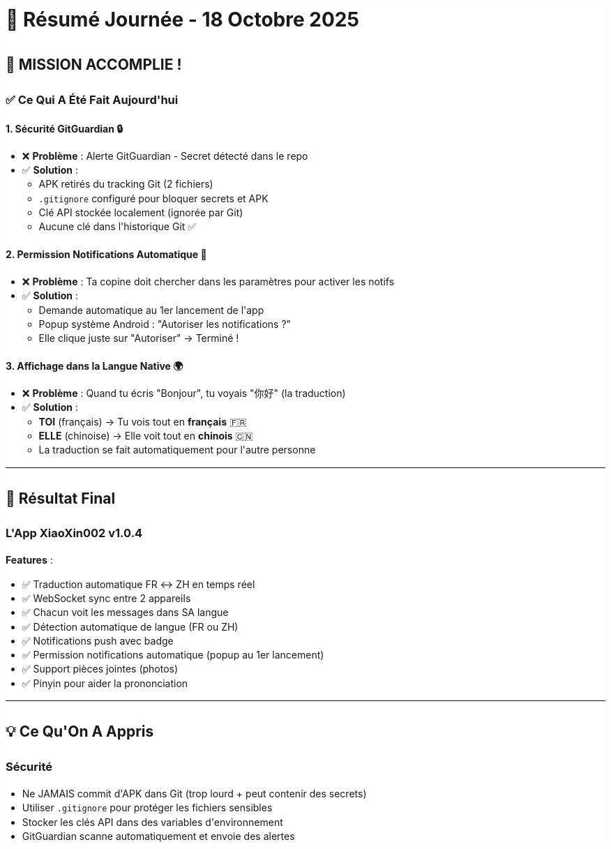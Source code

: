 # 🎉 Résumé Journée - 18 Octobre 2025

## 🚀 MISSION ACCOMPLIE !

### ✅ Ce Qui A Été Fait Aujourd'hui

#### 1. **Sécurité GitGuardian** 🔒
- ❌ **Problème** : Alerte GitGuardian - Secret détecté dans le repo
- ✅ **Solution** : 
  - APK retirés du tracking Git (2 fichiers)
  - `.gitignore` configuré pour bloquer secrets et APK
  - Clé API stockée localement (ignorée par Git)
  - Aucune clé dans l'historique Git ✅

#### 2. **Permission Notifications Automatique** 🔔
- ❌ **Problème** : Ta copine doit chercher dans les paramètres pour activer les notifs
- ✅ **Solution** : 
  - Demande automatique au 1er lancement de l'app
  - Popup système Android : "Autoriser les notifications ?"
  - Elle clique juste sur "Autoriser" → Terminé !

#### 3. **Affichage dans la Langue Native** 🌍
- ❌ **Problème** : Quand tu écris "Bonjour", tu voyais "你好" (la traduction)
- ✅ **Solution** : 
  - **TOI** (français) → Tu vois tout en **français** 🇫🇷
  - **ELLE** (chinoise) → Elle voit tout en **chinois** 🇨🇳
  - La traduction se fait automatiquement pour l'autre personne

---

## 🎯 Résultat Final

### L'App XiaoXin002 v1.0.4

**Features** :
- ✅ Traduction automatique FR ↔ ZH en temps réel
- ✅ WebSocket sync entre 2 appareils
- ✅ Chacun voit les messages dans SA langue
- ✅ Détection automatique de langue (FR ou ZH)
- ✅ Notifications push avec badge
- ✅ Permission notifications automatique (popup au 1er lancement)
- ✅ Support pièces jointes (photos)
- ✅ Pinyin pour aider la prononciation

---

## 💡 Ce Qu'On A Appris

### Sécurité
- Ne JAMAIS commit d'APK dans Git (trop lourd + peut contenir des secrets)
- Utiliser `.gitignore` pour protéger les fichiers sensibles
- Stocker les clés API dans des variables d'environnement
- GitGuardian scanne automatiquement et envoie des alertes
